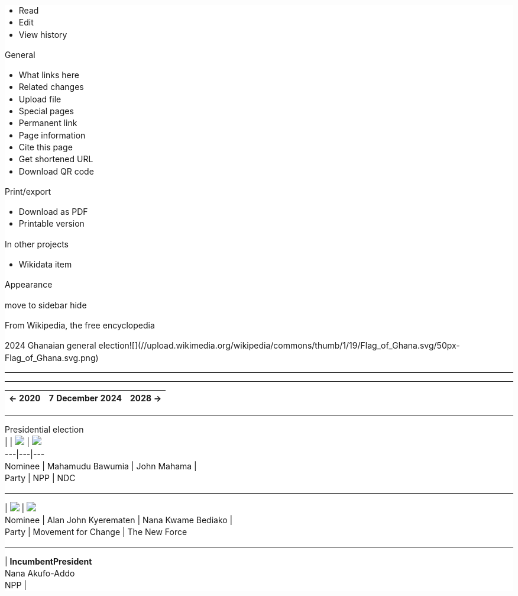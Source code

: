   * Read
  * Edit
  * View history

General

  * What links here
  * Related changes
  * Upload file
  * Special pages
  * Permanent link
  * Page information
  * Cite this page
  * Get shortened URL
  * Download QR code

Print/export

  * Download as PDF
  * Printable version

In other projects

  * Wikidata item

Appearance

move to sidebar hide

From Wikipedia, the free encyclopedia

2024 Ghanaian general
election![](//upload.wikimedia.org/wikipedia/commons/thumb/1/19/Flag_of_Ghana.svg/50px-
Flag_of_Ghana.svg.png)

* * *  
  
---  
| <- 2020 | **7 December 2024** | 2028 ->  
---|---|---  
---  
Presidential election  
|  | ![](//upload.wikimedia.org/wikipedia/commons/thumb/b/b5/Mahamudu_Bawumia.jpg/104px-Mahamudu_Bawumia.jpg) | ![](//upload.wikimedia.org/wikipedia/commons/thumb/f/fa/John_Dramani_Mahama_2014_%28cropped%29.jpg/109px-John_Dramani_Mahama_2014_%28cropped%29.jpg)  
---|---|---  
Nominee  | Mahamudu Bawumia | John Mahama |   
Party  | NPP | NDC  
  
* * *  
  
| ![](//upload.wikimedia.org/wikipedia/commons/thumb/a/a4/Alan_John_Kwadwo_Kyerematen_%28cropped%29_2.jpg/122px-Alan_John_Kwadwo_Kyerematen_%28cropped%29_2.jpg) | ![](//upload.wikimedia.org/wikipedia/commons/thumb/2/24/Freedom_Jacob_Caesar_%28cropped%29.jpg/97px-Freedom_Jacob_Caesar_%28cropped%29.jpg)  
Nominee  | Alan John Kyerematen | Nana Kwame Bediako |   
Party  | Movement for Change | The New Force  
  
* * *

| **IncumbentPresident**  
Nana Akufo-Addo  
NPP |   
  